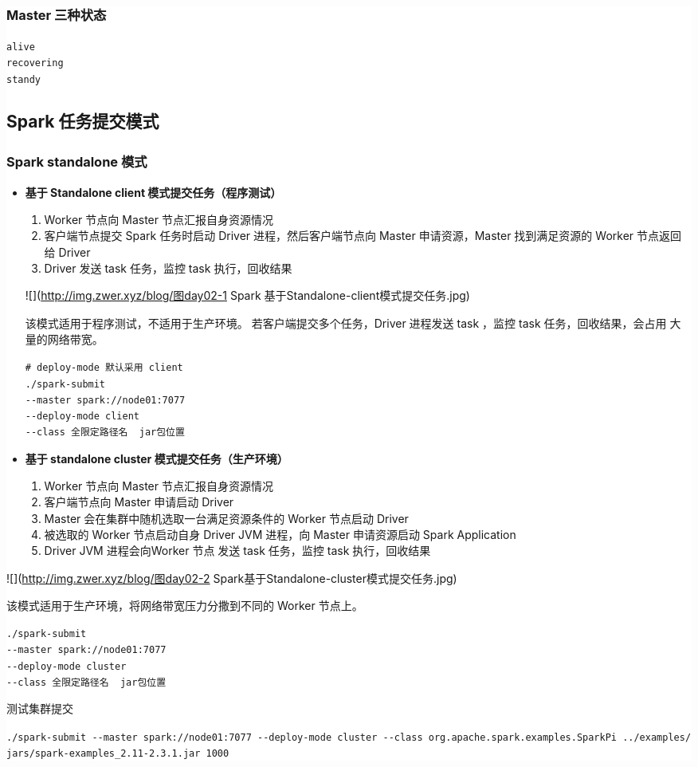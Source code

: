 ```shell
```
### Master 三种状态
	alive
	recovering
	standy



## Spark 任务提交模式

### Spark standalone 模式

- **基于 Standalone client 模式提交任务（程序测试）**

  1.  Worker 节点向 Master 节点汇报自身资源情况
  2. 客户端节点提交 Spark 任务时启动  Driver 进程，然后客户端节点向 Master 申请资源，Master 找到满足资源的 Worker 节点返回给 Driver 
  3. Driver 发送 task 任务，监控 task 执行，回收结果

  ![](http://img.zwer.xyz/blog/图day02-1 Spark 基于Standalone-client模式提交任务.jpg)

  该模式适用于程序测试，不适用于生产环境。 若客户端提交多个任务，Driver 进程发送 task ，监控 task 任务，回收结果，会占用 大量的网络带宽。

  ```shell
  # deploy-mode 默认采用 client 
  ./spark-submit 
  --master spark://node01:7077
  --deploy-mode client  
  --class 全限定路径名  jar包位置
  ```

  

- **基于 standalone cluster 模式提交任务（生产环境）**

  1. Worker 节点向 Master 节点汇报自身资源情况
  2. 客户端节点向 Master 申请启动 Driver
  3. Master 会在集群中随机选取一台满足资源条件的 Worker 节点启动 Driver 
  4. 被选取的 Worker 节点启动自身 Driver JVM 进程，向 Master 申请资源启动 Spark Application 
  5. Driver JVM 进程会向Worker 节点 发送 task 任务，监控 task 执行，回收结果

![](http://img.zwer.xyz/blog/图day02-2 Spark基于Standalone-cluster模式提交任务.jpg)

该模式适用于生产环境，将网络带宽压力分撒到不同的 Worker 节点上。

```
./spark-submit 
--master spark://node01:7077
--deploy-mode cluster  
--class 全限定路径名  jar包位置
```

测试集群提交

```
./spark-submit --master spark://node01:7077 --deploy-mode cluster --class org.apache.spark.examples.SparkPi ../examples/jars/spark-examples_2.11-2.3.1.jar 1000
```
